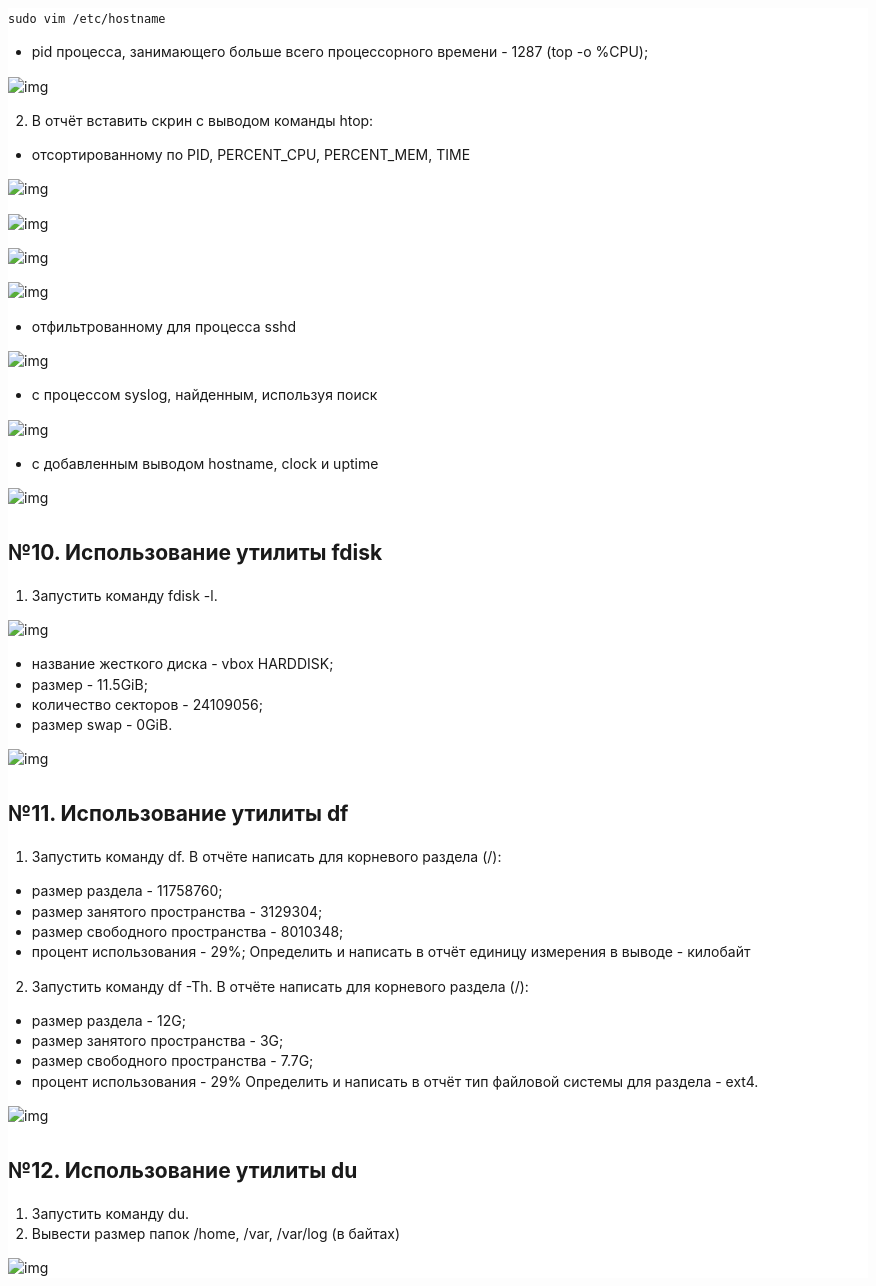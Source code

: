 ```sudo vim /etc/hostname```
* pid процесса, занимающего больше всего процессорного времени - 1287 (top -o %CPU);

![img](assets/9.3.png)

2. В отчёт вставить скрин с выводом команды htop:
* отсортированному по PID, PERCENT_CPU, PERCENT_MEM, TIME

![img](assets/9.4.png)

![img](assets/9.5.png)

![img](assets/9.6.png)

![img](assets/9.7.png)

* отфильтрованному для процесса sshd

![img](assets/9.8.png)

* с процессом syslog, найденным, используя поиск

![img](assets/9.9.png)

* с добавленным выводом hostname, clock и uptime

![img](assets/9.10.png)

## №10. Использование утилиты fdisk
1. Запустить команду fdisk -l.

![img](assets/10.1.png)

* название жесткого диска - vbox HARDDISK;
* размер - 11.5GiB;
* количество секторов - 24109056;
* размер swap - 0GiB.

![img](assets/10.2.png)

## №11. Использование утилиты df
1. Запустить команду df.
В отчёте написать для корневого раздела (/):
* размер раздела - 11758760;
* размер занятого пространства - 3129304;
* размер свободного пространства - 8010348;
* процент использования - 29%;
Определить и написать в отчёт единицу измерения в выводе - килобайт
2. Запустить команду df -Th.
В отчёте написать для корневого раздела (/):
* размер раздела - 12G;
* размер занятого пространства - 3G;
* размер свободного пространства - 7.7G;
* процент использования  - 29%
Определить и написать в отчёт тип файловой системы для раздела - ext4.

![img](assets/11.png)

## №12. Использование утилиты du
1. Запустить команду du.
2. Вывести размер папок /home, /var, /var/log (в байтах)

![img](assets/12.1.png)

```